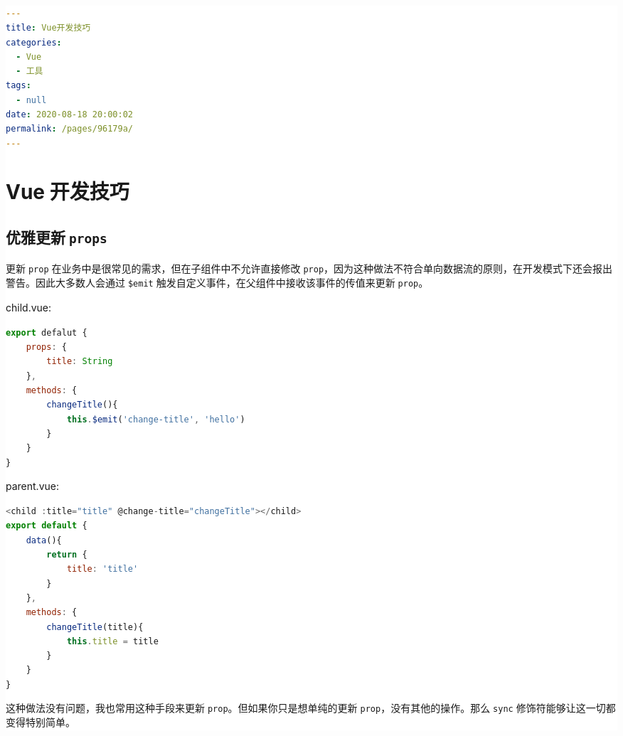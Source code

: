 ```yaml
---
title: Vue开发技巧
categories: 
  - Vue
  - 工具
tags: 
  - null
date: 2020-08-18 20:00:02
permalink: /pages/96179a/
---
```


# Vue 开发技巧

## 优雅更新 `props`

更新 `prop` 在业务中是很常见的需求，但在子组件中不允许直接修改 `prop`，因为这种做法不符合单向数据流的原则，在开发模式下还会报出警告。因此大多数人会通过 `$emit` 触发自定义事件，在父组件中接收该事件的传值来更新 `prop`。

child.vue:
```js
export defalut {
    props: {
        title: String  
    },
    methods: {
        changeTitle(){
            this.$emit('change-title', 'hello')
        }
    }
}
```
parent.vue:
```js
<child :title="title" @change-title="changeTitle"></child>
export default {
    data(){
        return {
            title: 'title'
        }  
    },
    methods: {
        changeTitle(title){
            this.title = title
        }
    }
}
```
这种做法没有问题，我也常用这种手段来更新 `prop`。但如果你只是想单纯的更新 `prop`，没有其他的操作。那么 `sync` 修饰符能够让这一切都变得特别简单。
